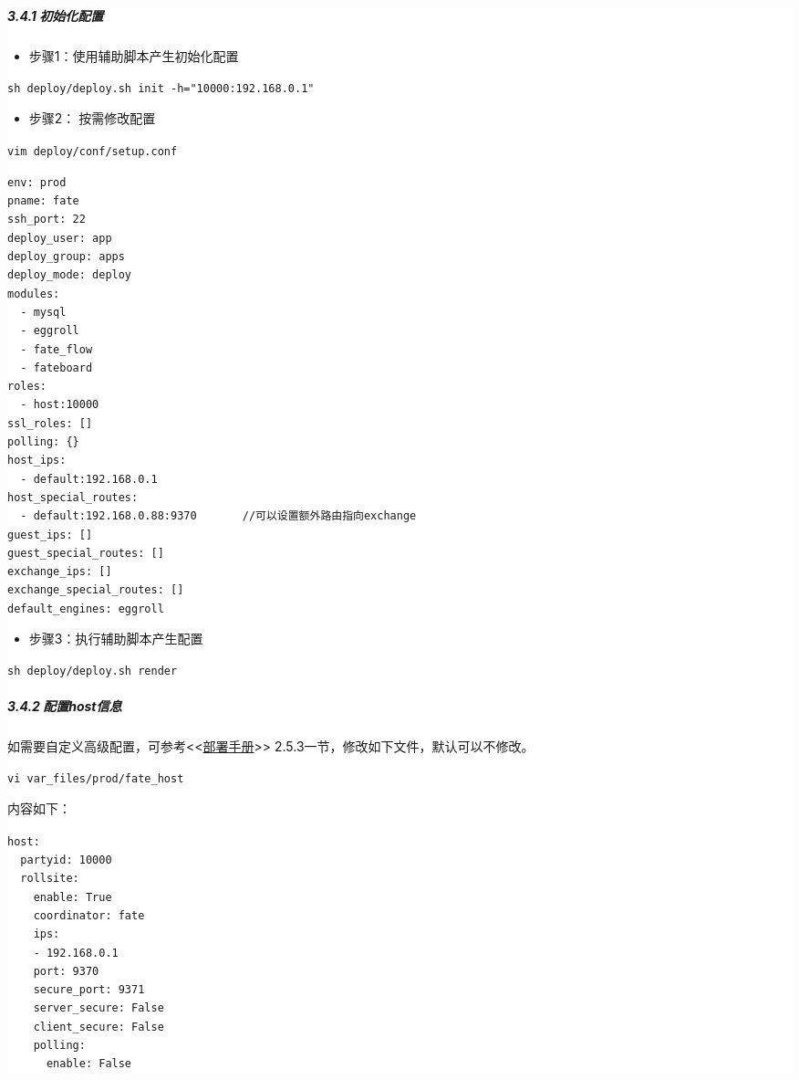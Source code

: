 ##### 3.4.1 初始化配置

- 步骤1：使用辅助脚本产生初始化配置

```
sh deploy/deploy.sh init -h="10000:192.168.0.1"
```

- 步骤2： 按需修改配置

```
vim deploy/conf/setup.conf
```

```
env: prod
pname: fate
ssh_port: 22
deploy_user: app
deploy_group: apps
deploy_mode: deploy
modules:
  - mysql
  - eggroll
  - fate_flow
  - fateboard
roles:
  - host:10000
ssl_roles: []
polling: {}
host_ips:
  - default:192.168.0.1
host_special_routes:	
  - default:192.168.0.88:9370		//可以设置额外路由指向exchange
guest_ips: []
guest_special_routes: []
exchange_ips: []
exchange_special_routes: []
default_engines: eggroll
```

- 步骤3：执行辅助脚本产生配置

```
sh deploy/deploy.sh render 
```

##### 3.4.2 配置host信息

如需要自定义高级配置，可参考<<[部署手册](ansible_deploy_FATE_manual.md)>> 2.5.3一节，修改如下文件，默认可以不修改。

```
vi var_files/prod/fate_host
```

内容如下：

```
host:
  partyid: 10000  
  rollsite:
    enable: True      
    coordinator: fate
    ips:			
    - 192.168.0.1
    port: 9370
    secure_port: 9371	
    server_secure: False	
    client_secure: False	
    polling:		
      enable: False		
```